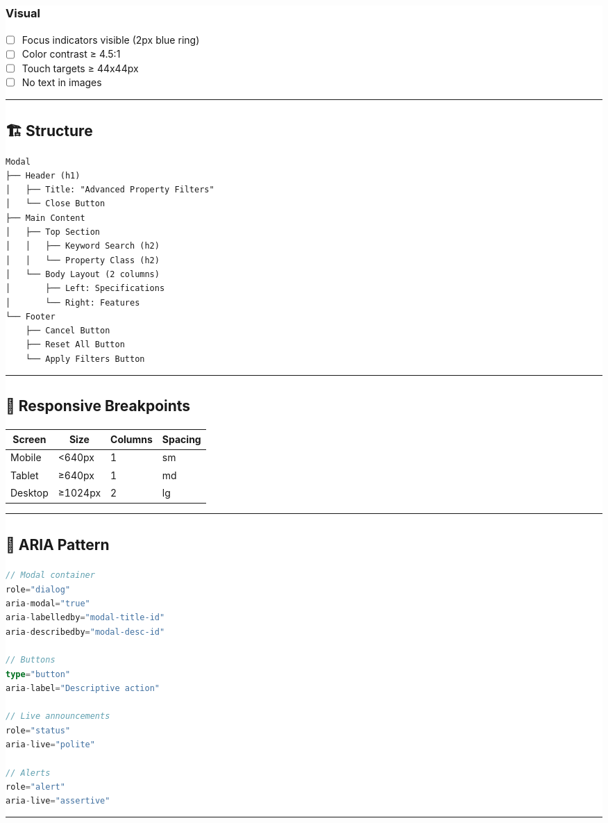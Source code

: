 ### Visual
- [ ] Focus indicators visible (2px blue ring)
- [ ] Color contrast ≥ 4.5:1
- [ ] Touch targets ≥ 44x44px
- [ ] No text in images

---

## 🏗️ Structure

```
Modal
├── Header (h1)
│   ├── Title: "Advanced Property Filters"
│   └── Close Button
├── Main Content
│   ├── Top Section
│   │   ├── Keyword Search (h2)
│   │   └── Property Class (h2)
│   └── Body Layout (2 columns)
│       ├── Left: Specifications
│       └── Right: Features
└── Footer
    ├── Cancel Button
    ├── Reset All Button
    └── Apply Filters Button
```

---

## 📱 Responsive Breakpoints

| Screen | Size | Columns | Spacing |
|--------|------|---------|---------|
| Mobile | <640px | 1 | sm |
| Tablet | ≥640px | 1 | md |
| Desktop | ≥1024px | 2 | lg |

---

## 🎨 ARIA Pattern

```typescript
// Modal container
role="dialog"
aria-modal="true"
aria-labelledby="modal-title-id"
aria-describedby="modal-desc-id"

// Buttons
type="button"
aria-label="Descriptive action"

// Live announcements
role="status"
aria-live="polite"

// Alerts
role="alert"
aria-live="assertive"
```

---
